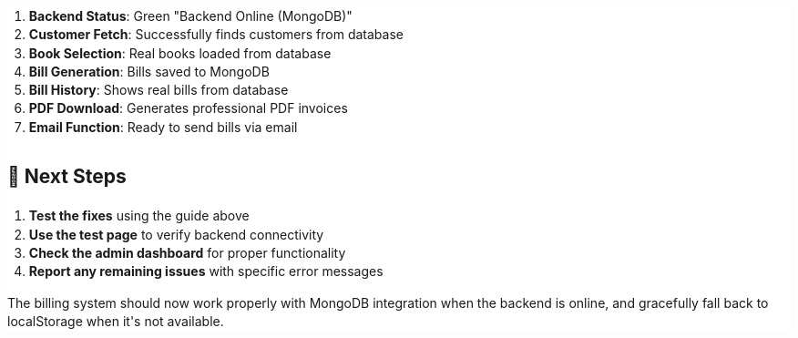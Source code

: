 1. **Backend Status**: Green "Backend Online (MongoDB)"
2. **Customer Fetch**: Successfully finds customers from database
3. **Book Selection**: Real books loaded from database
4. **Bill Generation**: Bills saved to MongoDB
5. **Bill History**: Shows real bills from database
6. **PDF Download**: Generates professional PDF invoices
7. **Email Function**: Ready to send bills via email

## 🎯 Next Steps

1. **Test the fixes** using the guide above
2. **Use the test page** to verify backend connectivity
3. **Check the admin dashboard** for proper functionality
4. **Report any remaining issues** with specific error messages

The billing system should now work properly with MongoDB integration when the backend is online, and gracefully fall back to localStorage when it's not available. 
